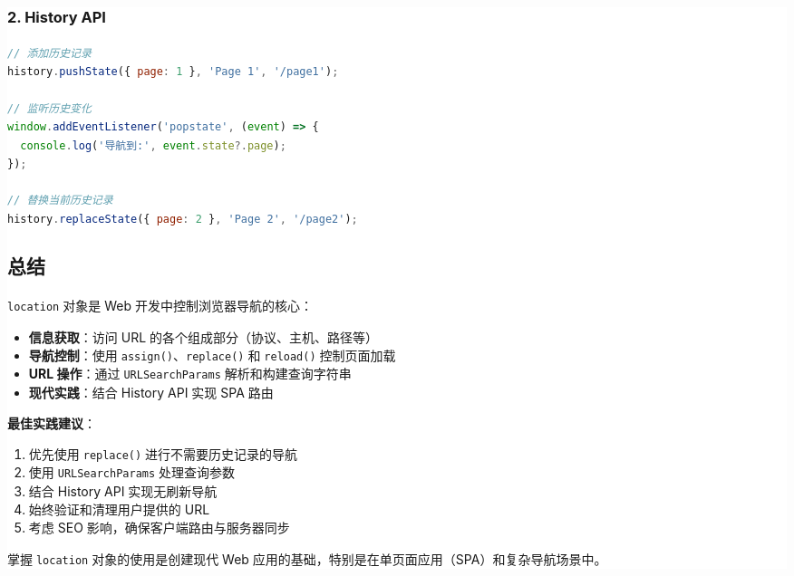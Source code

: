 ### 2. History API
```javascript
// 添加历史记录
history.pushState({ page: 1 }, 'Page 1', '/page1');

// 监听历史变化
window.addEventListener('popstate', (event) => {
  console.log('导航到:', event.state?.page);
});

// 替换当前历史记录
history.replaceState({ page: 2 }, 'Page 2', '/page2');
```

## 总结

`location` 对象是 Web 开发中控制浏览器导航的核心：
- **信息获取**：访问 URL 的各个组成部分（协议、主机、路径等）
- **导航控制**：使用 `assign()`、`replace()` 和 `reload()` 控制页面加载
- **URL 操作**：通过 `URLSearchParams` 解析和构建查询字符串
- **现代实践**：结合 History API 实现 SPA 路由

**最佳实践建议**：
1. 优先使用 `replace()` 进行不需要历史记录的导航
2. 使用 `URLSearchParams` 处理查询参数
3. 结合 History API 实现无刷新导航
4. 始终验证和清理用户提供的 URL
5. 考虑 SEO 影响，确保客户端路由与服务器同步

掌握 `location` 对象的使用是创建现代 Web 应用的基础，特别是在单页面应用（SPA）和复杂导航场景中。